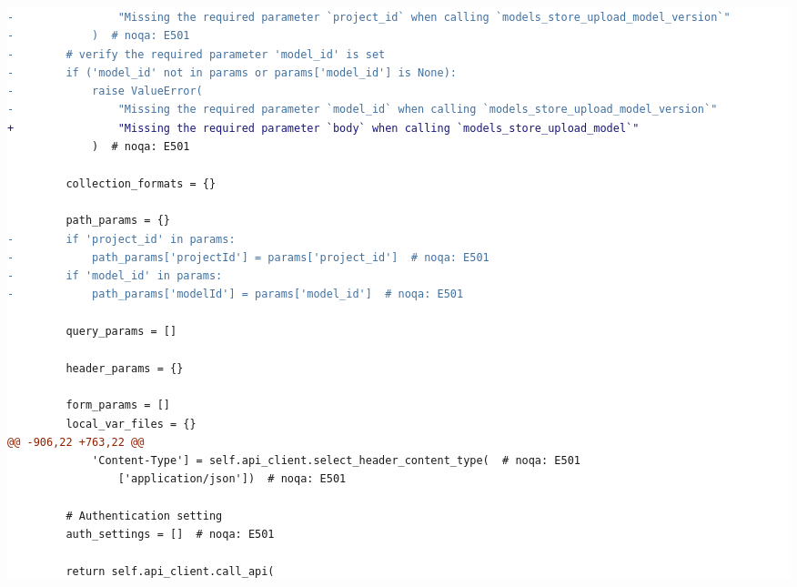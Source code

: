 ```diff
-                "Missing the required parameter `project_id` when calling `models_store_upload_model_version`"
-            )  # noqa: E501
-        # verify the required parameter 'model_id' is set
-        if ('model_id' not in params or params['model_id'] is None):
-            raise ValueError(
-                "Missing the required parameter `model_id` when calling `models_store_upload_model_version`"
+                "Missing the required parameter `body` when calling `models_store_upload_model`"
             )  # noqa: E501
 
         collection_formats = {}
 
         path_params = {}
-        if 'project_id' in params:
-            path_params['projectId'] = params['project_id']  # noqa: E501
-        if 'model_id' in params:
-            path_params['modelId'] = params['model_id']  # noqa: E501
 
         query_params = []
 
         header_params = {}
 
         form_params = []
         local_var_files = {}
@@ -906,22 +763,22 @@
             'Content-Type'] = self.api_client.select_header_content_type(  # noqa: E501
                 ['application/json'])  # noqa: E501
 
         # Authentication setting
         auth_settings = []  # noqa: E501
 
         return self.api_client.call_api(
